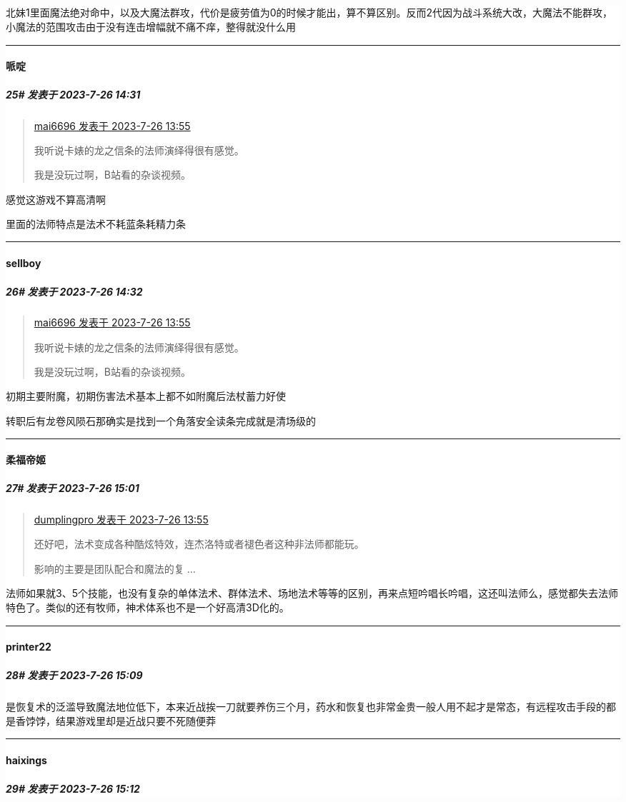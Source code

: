 北妹1里面魔法绝对命中，以及大魔法群攻，代价是疲劳值为0的时候才能出，算不算区别。反而2代因为战斗系统大改，大魔法不能群攻，小魔法的范围攻击由于没有连击增幅就不痛不痒，整得就没什么用

*****

####  哌啶  
##### 25#       发表于 2023-7-26 14:31

<blockquote><a href="httphttps://bbs.saraba1st.com/2b/forum.php?mod=redirect&amp;goto=findpost&amp;pid=61794304&amp;ptid=2145903" target="_blank">mai6696 发表于 2023-7-26 13:55</a>

我听说卡婊的龙之信条的法师演绎得很有感觉。

我是没玩过啊，B站看的杂谈视频。</blockquote>
感觉这游戏不算高清啊

里面的法师特点是法术不耗蓝条耗精力条

*****

####  sellboy  
##### 26#       发表于 2023-7-26 14:32

<blockquote><a href="httphttps://bbs.saraba1st.com/2b/forum.php?mod=redirect&amp;goto=findpost&amp;pid=61794304&amp;ptid=2145903" target="_blank">mai6696 发表于 2023-7-26 13:55</a>

我听说卡婊的龙之信条的法师演绎得很有感觉。

我是没玩过啊，B站看的杂谈视频。</blockquote>
初期主要附魔，初期伤害法术基本上都不如附魔后法杖蓄力好使

转职后有龙卷风陨石那确实是找到一个角落安全读条完成就是清场级的

*****

####  柔福帝姬  
##### 27#       发表于 2023-7-26 15:01

<blockquote><a href="httphttps://bbs.saraba1st.com/2b/forum.php?mod=redirect&amp;goto=findpost&amp;pid=61794301&amp;ptid=2145903" target="_blank">dumplingpro 发表于 2023-7-26 13:55</a>

还好吧，法术变成各种酷炫特效，连杰洛特或者褪色者这种非法师都能玩。

影响的主要是团队配合和魔法的复 ...</blockquote>
法师如果就3、5个技能，也没有复杂的单体法术、群体法术、场地法术等等的区别，再来点短吟唱长吟唱，这还叫法师么，感觉都失去法师特色了。类似的还有牧师，神术体系也不是一个好高清3D化的。

*****

####  printer22  
##### 28#       发表于 2023-7-26 15:09

是恢复术的泛滥导致魔法地位低下，本来近战挨一刀就要养伤三个月，药水和恢复也非常金贵一般人用不起才是常态，有远程攻击手段的都是香饽饽，结果游戏里却是近战只要不死随便莽

*****

####  haixings  
##### 29#       发表于 2023-7-26 15:12
